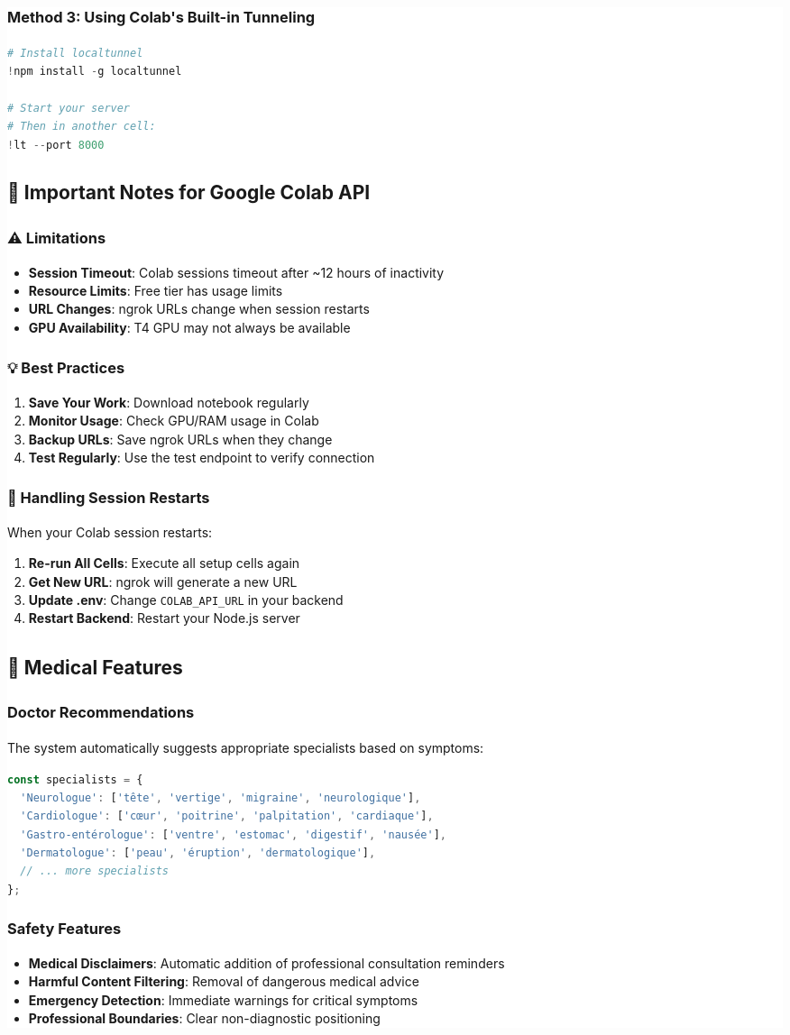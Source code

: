 ### Method 3: Using Colab's Built-in Tunneling

```python
# Install localtunnel
!npm install -g localtunnel

# Start your server
# Then in another cell:
!lt --port 8000
```

## 🚨 Important Notes for Google Colab API

### ⚠️ Limitations
- **Session Timeout**: Colab sessions timeout after ~12 hours of inactivity
- **Resource Limits**: Free tier has usage limits
- **URL Changes**: ngrok URLs change when session restarts
- **GPU Availability**: T4 GPU may not always be available

### 💡 Best Practices
1. **Save Your Work**: Download notebook regularly
2. **Monitor Usage**: Check GPU/RAM usage in Colab
3. **Backup URLs**: Save ngrok URLs when they change
4. **Test Regularly**: Use the test endpoint to verify connection

### 🔄 Handling Session Restarts

When your Colab session restarts:

1. **Re-run All Cells**: Execute all setup cells again
2. **Get New URL**: ngrok will generate a new URL
3. **Update .env**: Change `COLAB_API_URL` in your backend
4. **Restart Backend**: Restart your Node.js server

## 🎯 Medical Features

### Doctor Recommendations
The system automatically suggests appropriate specialists based on symptoms:

```javascript
const specialists = {
  'Neurologue': ['tête', 'vertige', 'migraine', 'neurologique'],
  'Cardiologue': ['cœur', 'poitrine', 'palpitation', 'cardiaque'],
  'Gastro-entérologue': ['ventre', 'estomac', 'digestif', 'nausée'],
  'Dermatologue': ['peau', 'éruption', 'dermatologique'],
  // ... more specialists
};
```

### Safety Features
- **Medical Disclaimers**: Automatic addition of professional consultation reminders
- **Harmful Content Filtering**: Removal of dangerous medical advice
- **Emergency Detection**: Immediate warnings for critical symptoms
- **Professional Boundaries**: Clear non-diagnostic positioning
